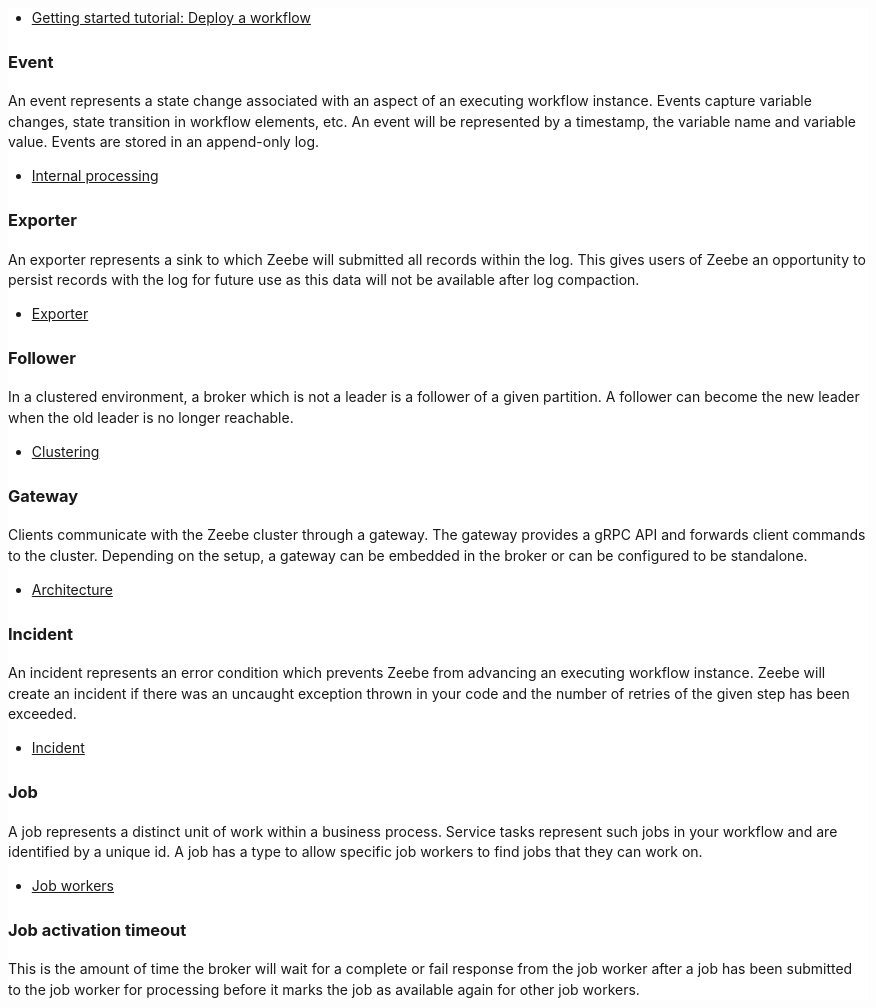 - [Getting started tutorial: Deploy a workflow](/components/zeebe/deployment-guide/getting-started/deploy-a-workflow.md)

### Event

An event represents a state change associated with an aspect of an executing workflow instance. Events capture variable changes, state transition in workflow elements, etc. An event will be represented by a timestamp, the variable name and variable value. Events are stored in an append-only log.

- [Internal processing](/components/zeebe/technical-concepts/internal-processing.md#events-and-commands)

### Exporter

An exporter represents a sink to which Zeebe will submitted all records within the log. This gives users of Zeebe an opportunity to persist records with the log for future use as this data will not be available after log compaction.

- [Exporter](/components/zeebe/open-source/exporters.md)

### Follower

In a clustered environment, a broker which is not a leader is a follower of a given partition. A follower can become the new leader when the old leader is no longer reachable.

- [Clustering](/components/zeebe/technical-concepts/clustering.md#raft-consensus-and-replication-protocol)

### Gateway

Clients communicate with the Zeebe cluster through a gateway. The gateway provides a gRPC API and forwards client commands to the cluster. Depending on the setup, a gateway can be embedded in the broker or can be configured to be standalone.

- [Architecture](/components/zeebe/technical-concepts/architecture.md#gateway)

### Incident

An incident represents an error condition which prevents Zeebe from advancing an executing workflow instance. Zeebe will create an incident if there was an uncaught exception thrown in your code and the number of retries of the given step has been exceeded.

- [Incident](/components/concepts/incidents.md)

### Job

A job represents a distinct unit of work within a business process. Service tasks represent such
jobs in your workflow and are identified by a unique id. A job has a type to allow specific job
workers to find jobs that they can work on.

- [Job workers](/components/concepts/job-workers.md#what-is-a-job)

### Job activation timeout

This is the amount of time the broker will wait for a complete or fail response from the job worker after a job has been submitted to the job worker for processing before it marks the job as available again for other job workers.
